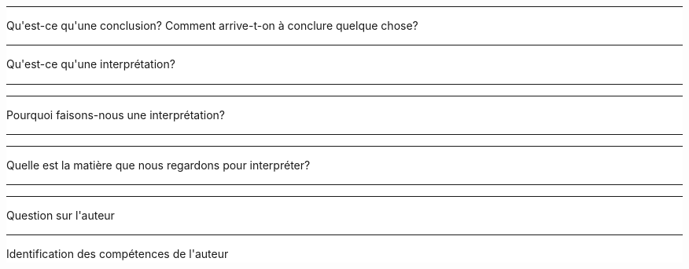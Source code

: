 ----



Qu'est-ce qu'une conclusion? Comment arrive-t-on à conclure quelque chose?  
              
              
              

----



Qu'est-ce qu'une interprétation?  
              
              
              

----



  
              
              
              

----



Pourquoi faisons-nous une interprétation?  
              
              
              

----



  
              
              
              

----



Quelle est la matière que nous regardons pour interpréter?  
              
              
              

----



  
              
              
              

----



Question sur l'auteur  
              
              
              

----



Identification des compétences de l'auteur  
              